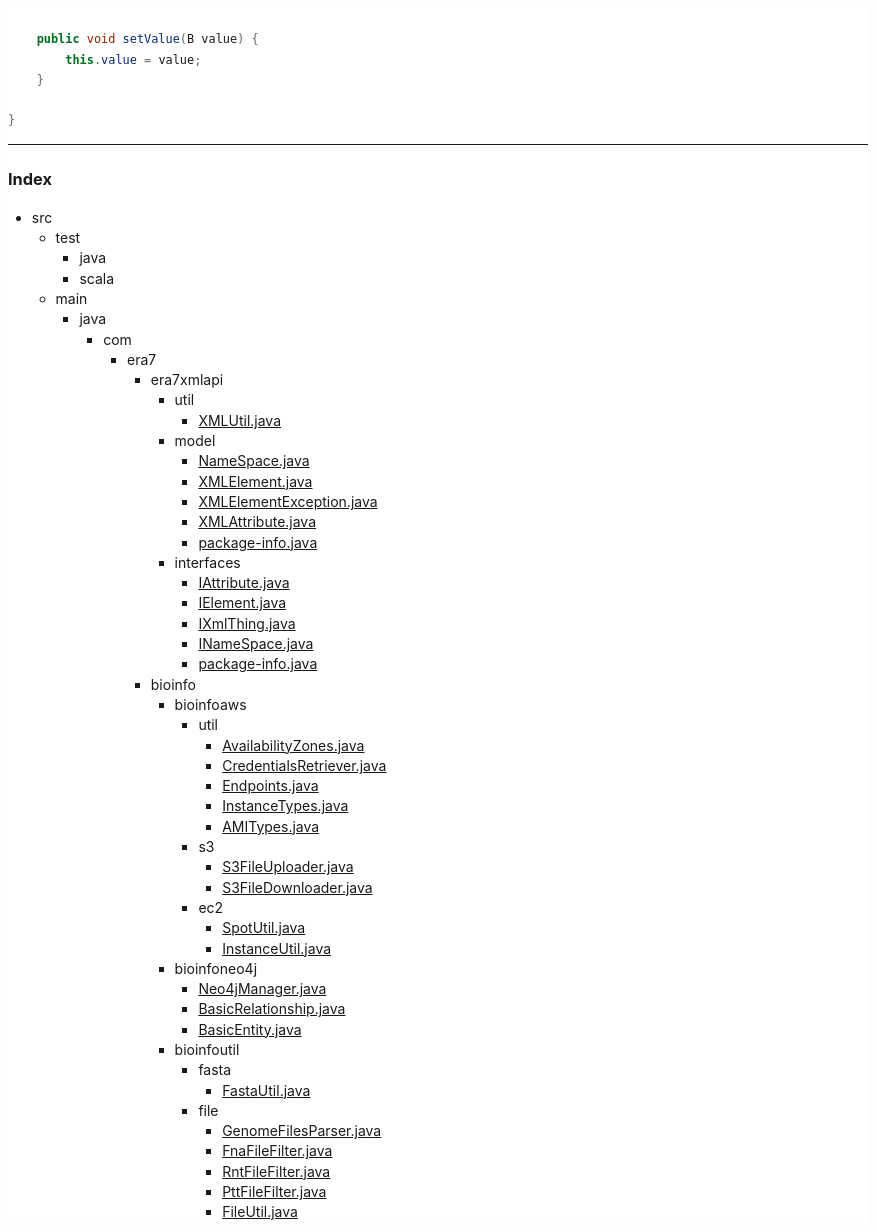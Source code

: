 ```java

    public void setValue(B value) {
        this.value = value;
    }

}

```


------

### Index

+ src
  + test
    + java
    + scala
  + main
    + java
      + com
        + era7
          + era7xmlapi
            + util
              + [XMLUtil.java][main/java/com/era7/era7xmlapi/util/XMLUtil.java]
            + model
              + [NameSpace.java][main/java/com/era7/era7xmlapi/model/NameSpace.java]
              + [XMLElement.java][main/java/com/era7/era7xmlapi/model/XMLElement.java]
              + [XMLElementException.java][main/java/com/era7/era7xmlapi/model/XMLElementException.java]
              + [XMLAttribute.java][main/java/com/era7/era7xmlapi/model/XMLAttribute.java]
              + [package-info.java][main/java/com/era7/era7xmlapi/model/package-info.java]
            + interfaces
              + [IAttribute.java][main/java/com/era7/era7xmlapi/interfaces/IAttribute.java]
              + [IElement.java][main/java/com/era7/era7xmlapi/interfaces/IElement.java]
              + [IXmlThing.java][main/java/com/era7/era7xmlapi/interfaces/IXmlThing.java]
              + [INameSpace.java][main/java/com/era7/era7xmlapi/interfaces/INameSpace.java]
              + [package-info.java][main/java/com/era7/era7xmlapi/interfaces/package-info.java]
          + bioinfo
            + bioinfoaws
              + util
                + [AvailabilityZones.java][main/java/com/era7/bioinfo/bioinfoaws/util/AvailabilityZones.java]
                + [CredentialsRetriever.java][main/java/com/era7/bioinfo/bioinfoaws/util/CredentialsRetriever.java]
                + [Endpoints.java][main/java/com/era7/bioinfo/bioinfoaws/util/Endpoints.java]
                + [InstanceTypes.java][main/java/com/era7/bioinfo/bioinfoaws/util/InstanceTypes.java]
                + [AMITypes.java][main/java/com/era7/bioinfo/bioinfoaws/util/AMITypes.java]
              + s3
                + [S3FileUploader.java][main/java/com/era7/bioinfo/bioinfoaws/s3/S3FileUploader.java]
                + [S3FileDownloader.java][main/java/com/era7/bioinfo/bioinfoaws/s3/S3FileDownloader.java]
              + ec2
                + [SpotUtil.java][main/java/com/era7/bioinfo/bioinfoaws/ec2/SpotUtil.java]
                + [InstanceUtil.java][main/java/com/era7/bioinfo/bioinfoaws/ec2/InstanceUtil.java]
            + bioinfoneo4j
              + [Neo4jManager.java][main/java/com/era7/bioinfo/bioinfoneo4j/Neo4jManager.java]
              + [BasicRelationship.java][main/java/com/era7/bioinfo/bioinfoneo4j/BasicRelationship.java]
              + [BasicEntity.java][main/java/com/era7/bioinfo/bioinfoneo4j/BasicEntity.java]
            + bioinfoutil
              + fasta
                + [FastaUtil.java][main/java/com/era7/bioinfo/bioinfoutil/fasta/FastaUtil.java]
              + file
                + [GenomeFilesParser.java][main/java/com/era7/bioinfo/bioinfoutil/file/GenomeFilesParser.java]
                + [FnaFileFilter.java][main/java/com/era7/bioinfo/bioinfoutil/file/FnaFileFilter.java]
                + [RntFileFilter.java][main/java/com/era7/bioinfo/bioinfoutil/file/RntFileFilter.java]
                + [PttFileFilter.java][main/java/com/era7/bioinfo/bioinfoutil/file/PttFileFilter.java]
                + [FileUtil.java][main/java/com/era7/bioinfo/bioinfoutil/file/FileUtil.java]

[main/java/com/era7/era7xmlapi/util/XMLUtil.java]: ../../era7/era7xmlapi/util/XMLUtil.java.md
[main/java/com/era7/era7xmlapi/model/NameSpace.java]: ../../era7/era7xmlapi/model/NameSpace.java.md
[main/java/com/era7/era7xmlapi/model/XMLElement.java]: ../../era7/era7xmlapi/model/XMLElement.java.md
[main/java/com/era7/era7xmlapi/model/XMLElementException.java]: ../../era7/era7xmlapi/model/XMLElementException.java.md
[main/java/com/era7/era7xmlapi/model/XMLAttribute.java]: ../../era7/era7xmlapi/model/XMLAttribute.java.md
[main/java/com/era7/era7xmlapi/model/package-info.java]: ../../era7/era7xmlapi/model/package-info.java.md
[main/java/com/era7/era7xmlapi/interfaces/IAttribute.java]: ../../era7/era7xmlapi/interfaces/IAttribute.java.md
[main/java/com/era7/era7xmlapi/interfaces/IElement.java]: ../../era7/era7xmlapi/interfaces/IElement.java.md
[main/java/com/era7/era7xmlapi/interfaces/IXmlThing.java]: ../../era7/era7xmlapi/interfaces/IXmlThing.java.md
[main/java/com/era7/era7xmlapi/interfaces/INameSpace.java]: ../../era7/era7xmlapi/interfaces/INameSpace.java.md
[main/java/com/era7/era7xmlapi/interfaces/package-info.java]: ../../era7/era7xmlapi/interfaces/package-info.java.md
[main/java/com/era7/bioinfo/bioinfoaws/util/AvailabilityZones.java]: ../../era7/bioinfo/bioinfoaws/util/AvailabilityZones.java.md
[main/java/com/era7/bioinfo/bioinfoaws/util/CredentialsRetriever.java]: ../../era7/bioinfo/bioinfoaws/util/CredentialsRetriever.java.md
[main/java/com/era7/bioinfo/bioinfoaws/util/Endpoints.java]: ../../era7/bioinfo/bioinfoaws/util/Endpoints.java.md
[main/java/com/era7/bioinfo/bioinfoaws/util/InstanceTypes.java]: ../../era7/bioinfo/bioinfoaws/util/InstanceTypes.java.md
[main/java/com/era7/bioinfo/bioinfoaws/util/AMITypes.java]: ../../era7/bioinfo/bioinfoaws/util/AMITypes.java.md
[main/java/com/era7/bioinfo/bioinfoaws/s3/S3FileUploader.java]: ../../era7/bioinfo/bioinfoaws/s3/S3FileUploader.java.md
[main/java/com/era7/bioinfo/bioinfoaws/s3/S3FileDownloader.java]: ../../era7/bioinfo/bioinfoaws/s3/S3FileDownloader.java.md
[main/java/com/era7/bioinfo/bioinfoaws/ec2/SpotUtil.java]: ../../era7/bioinfo/bioinfoaws/ec2/SpotUtil.java.md
[main/java/com/era7/bioinfo/bioinfoaws/ec2/InstanceUtil.java]: ../../era7/bioinfo/bioinfoaws/ec2/InstanceUtil.java.md
[main/java/com/era7/bioinfo/bioinfoneo4j/Neo4jManager.java]: ../../era7/bioinfo/bioinfoneo4j/Neo4jManager.java.md
[main/java/com/era7/bioinfo/bioinfoneo4j/BasicRelationship.java]: ../../era7/bioinfo/bioinfoneo4j/BasicRelationship.java.md
[main/java/com/era7/bioinfo/bioinfoneo4j/BasicEntity.java]: ../../era7/bioinfo/bioinfoneo4j/BasicEntity.java.md
[main/java/com/era7/bioinfo/bioinfoutil/fasta/FastaUtil.java]: ../../era7/bioinfo/bioinfoutil/fasta/FastaUtil.java.md
[main/java/com/era7/bioinfo/bioinfoutil/file/GenomeFilesParser.java]: ../../era7/bioinfo/bioinfoutil/file/GenomeFilesParser.java.md
[main/java/com/era7/bioinfo/bioinfoutil/file/FnaFileFilter.java]: ../../era7/bioinfo/bioinfoutil/file/FnaFileFilter.java.md
[main/java/com/era7/bioinfo/bioinfoutil/file/RntFileFilter.java]: ../../era7/bioinfo/bioinfoutil/file/RntFileFilter.java.md
[main/java/com/era7/bioinfo/bioinfoutil/file/PttFileFilter.java]: ../../era7/bioinfo/bioinfoutil/file/PttFileFilter.java.md
[main/java/com/era7/bioinfo/bioinfoutil/file/FileUtil.java]: ../../era7/bioinfo/bioinfoutil/file/FileUtil.java.md
[main/java/com/era7/bioinfo/bioinfoutil/statistics/StatisticalValues.java]: ../../era7/bioinfo/bioinfoutil/statistics/StatisticalValues.java.md
[main/java/com/era7/bioinfo/bioinfoutil/Pair.java]: ../../era7/bioinfo/bioinfoutil/Pair.java.md
[main/java/com/era7/bioinfo/bioinfoutil/pal/PalindromicityAnalyzer.java]: ../../era7/bioinfo/bioinfoutil/pal/PalindromicityAnalyzer.java.md
[main/java/com/era7/bioinfo/bioinfoutil/Entry.java]: ../../era7/bioinfo/bioinfoutil/Entry.java.md
[main/java/com/era7/bioinfo/bioinfoutil/go/GOExporter.java]: ../../era7/bioinfo/bioinfoutil/go/GOExporter.java.md
[main/java/com/era7/bioinfo/bioinfoutil/uniprot/UniprotProteinRetreiver.java]: ../../era7/bioinfo/bioinfoutil/uniprot/UniprotProteinRetreiver.java.md
[main/java/com/era7/bioinfo/bioinfoutil/oric/OricDataRetriever.java]: ../../era7/bioinfo/bioinfoutil/oric/OricDataRetriever.java.md
[main/java/com/era7/bioinfo/bioinfoutil/blast/BlastSubset.java]: ../../era7/bioinfo/bioinfoutil/blast/BlastSubset.java.md
[main/java/com/era7/bioinfo/bioinfoutil/blast/BlastExporter.java]: ../../era7/bioinfo/bioinfoutil/blast/BlastExporter.java.md
[main/java/com/era7/bioinfo/bioinfoutil/model/PalindromicityResult.java]: ../../era7/bioinfo/bioinfoutil/model/PalindromicityResult.java.md
[main/java/com/era7/bioinfo/bioinfoutil/model/Intergenic.java]: ../../era7/bioinfo/bioinfoutil/model/Intergenic.java.md
[main/java/com/era7/bioinfo/bioinfoutil/model/Feature.java]: ../../era7/bioinfo/bioinfoutil/model/Feature.java.md
[main/java/com/era7/bioinfo/bioinfoutil/genbank/GBCommon.java]: ../../era7/bioinfo/bioinfoutil/genbank/GBCommon.java.md
[main/java/com/era7/bioinfo/bioinfoutil/CodonUtil.java]: ../../era7/bioinfo/bioinfoutil/CodonUtil.java.md
[main/java/com/era7/bioinfo/bioinfoutil/security/MD5.java]: ../../era7/bioinfo/bioinfoutil/security/MD5.java.md
[main/java/com/era7/bioinfo/bioinfoutil/Executable.java]: ../../era7/bioinfo/bioinfoutil/Executable.java.md
[main/java/com/era7/bioinfo/bioinfoutil/ExecuteFromFile.java]: ../../era7/bioinfo/bioinfoutil/ExecuteFromFile.java.md
[main/java/com/era7/bioinfo/bioinfoutil/seq/SeqUtil.java]: ../../era7/bioinfo/bioinfoutil/seq/SeqUtil.java.md
[main/java/com/era7/bioinfo/bioinfoutil/BitOperations.java]: ../../era7/bioinfo/bioinfoutil/BitOperations.java.md
[main/java/com/era7/bioinfo/bioinfoutil/ncbi/TaxonomyLoader.java]: ../../era7/bioinfo/bioinfoutil/ncbi/TaxonomyLoader.java.md
[main/java/com/era7/bioinfo/bioinfoutil/gephi/GephiExporter.java]: ../../era7/bioinfo/bioinfoutil/gephi/GephiExporter.java.md
[main/java/com/era7/bioinfo/bioinfoutil/gephi/GexfToDotExpoerter.java]: ../../era7/bioinfo/bioinfoutil/gephi/GexfToDotExpoerter.java.md
[main/java/com/era7/bioinfoxml/gexf/GraphXML.java]: ../../era7/bioinfoxml/gexf/GraphXML.java.md
[main/java/com/era7/bioinfoxml/gexf/viz/VizSizeXML.java]: ../../era7/bioinfoxml/gexf/viz/VizSizeXML.java.md
[main/java/com/era7/bioinfoxml/gexf/viz/VizPositionXML.java]: ../../era7/bioinfoxml/gexf/viz/VizPositionXML.java.md
[main/java/com/era7/bioinfoxml/gexf/viz/VizColorXML.java]: ../../era7/bioinfoxml/gexf/viz/VizColorXML.java.md
[main/java/com/era7/bioinfoxml/gexf/GexfXML.java]: ../../era7/bioinfoxml/gexf/GexfXML.java.md
[main/java/com/era7/bioinfoxml/gexf/NodeXML.java]: ../../era7/bioinfoxml/gexf/NodeXML.java.md
[main/java/com/era7/bioinfoxml/gexf/SpellXML.java]: ../../era7/bioinfoxml/gexf/SpellXML.java.md
[main/java/com/era7/bioinfoxml/gexf/EdgeXML.java]: ../../era7/bioinfoxml/gexf/EdgeXML.java.md
[main/java/com/era7/bioinfoxml/gexf/NodesXML.java]: ../../era7/bioinfoxml/gexf/NodesXML.java.md
[main/java/com/era7/bioinfoxml/gexf/AttributeXML.java]: ../../era7/bioinfoxml/gexf/AttributeXML.java.md
[main/java/com/era7/bioinfoxml/gexf/AttValuesXML.java]: ../../era7/bioinfoxml/gexf/AttValuesXML.java.md
[main/java/com/era7/bioinfoxml/gexf/AttValueXML.java]: ../../era7/bioinfoxml/gexf/AttValueXML.java.md
[main/java/com/era7/bioinfoxml/gexf/EdgesXML.java]: ../../era7/bioinfoxml/gexf/EdgesXML.java.md
[main/java/com/era7/bioinfoxml/gexf/SpellsXML.java]: ../../era7/bioinfoxml/gexf/SpellsXML.java.md
[main/java/com/era7/bioinfoxml/gexf/AttributesXML.java]: ../../era7/bioinfoxml/gexf/AttributesXML.java.md
[main/java/com/era7/bioinfoxml/pal/PalindromicityResultXML.java]: ../../era7/bioinfoxml/pal/PalindromicityResultXML.java.md
[main/java/com/era7/bioinfoxml/Annotation.java]: ../../era7/bioinfoxml/Annotation.java.md
[main/java/com/era7/bioinfoxml/PredictedRna.java]: ../../era7/bioinfoxml/PredictedRna.java.md
[main/java/com/era7/bioinfoxml/mg7/MG7DataXML.java]: ../../era7/bioinfoxml/mg7/MG7DataXML.java.md
[main/java/com/era7/bioinfoxml/mg7/ReadResultXML.java]: ../../era7/bioinfoxml/mg7/ReadResultXML.java.md
[main/java/com/era7/bioinfoxml/mg7/SampleXML.java]: ../../era7/bioinfoxml/mg7/SampleXML.java.md
[main/java/com/era7/bioinfoxml/PredictedRnas.java]: ../../era7/bioinfoxml/PredictedRnas.java.md
[main/java/com/era7/bioinfoxml/genome/feature/MisRNA.java]: ../../era7/bioinfoxml/genome/feature/MisRNA.java.md
[main/java/com/era7/bioinfoxml/genome/feature/RRNA.java]: ../../era7/bioinfoxml/genome/feature/RRNA.java.md
[main/java/com/era7/bioinfoxml/genome/feature/Intergenic.java]: ../../era7/bioinfoxml/genome/feature/Intergenic.java.md
[main/java/com/era7/bioinfoxml/genome/feature/Feature.java]: ../../era7/bioinfoxml/genome/feature/Feature.java.md
[main/java/com/era7/bioinfoxml/genome/feature/ORF.java]: ../../era7/bioinfoxml/genome/feature/ORF.java.md
[main/java/com/era7/bioinfoxml/genome/feature/TRNA.java]: ../../era7/bioinfoxml/genome/feature/TRNA.java.md
[main/java/com/era7/bioinfoxml/genome/feature/RNA.java]: ../../era7/bioinfoxml/genome/feature/RNA.java.md
[main/java/com/era7/bioinfoxml/genome/GenomeElement.java]: ../../era7/bioinfoxml/genome/GenomeElement.java.md
[main/java/com/era7/bioinfoxml/wip/WipPosition.java]: ../../era7/bioinfoxml/wip/WipPosition.java.md
[main/java/com/era7/bioinfoxml/wip/WipResult.java]: ../../era7/bioinfoxml/wip/WipResult.java.md
[main/java/com/era7/bioinfoxml/wip/Region.java]: ../../era7/bioinfoxml/wip/Region.java.md
[main/java/com/era7/bioinfoxml/Hsp.java]: ../../era7/bioinfoxml/Hsp.java.md
[main/java/com/era7/bioinfoxml/Gap.java]: ../../era7/bioinfoxml/Gap.java.md
[main/java/com/era7/bioinfoxml/MetagenomicsDataXML.java]: ../../era7/bioinfoxml/MetagenomicsDataXML.java.md
[main/java/com/era7/bioinfoxml/gb/GenBankXML.java]: ../../era7/bioinfoxml/gb/GenBankXML.java.md
[main/java/com/era7/bioinfoxml/go/GOSlimXML.java]: ../../era7/bioinfoxml/go/GOSlimXML.java.md
[main/java/com/era7/bioinfoxml/go/SlimSetXML.java]: ../../era7/bioinfoxml/go/SlimSetXML.java.md
[main/java/com/era7/bioinfoxml/go/GoTermXML.java]: ../../era7/bioinfoxml/go/GoTermXML.java.md
[main/java/com/era7/bioinfoxml/go/GoAnnotationXML.java]: ../../era7/bioinfoxml/go/GoAnnotationXML.java.md
[main/java/com/era7/bioinfoxml/util/XMLWrapperClassCreator.java]: ../../era7/bioinfoxml/util/XMLWrapperClassCreator.java.md
[main/java/com/era7/bioinfoxml/util/Execution.java]: ../../era7/bioinfoxml/util/Execution.java.md
[main/java/com/era7/bioinfoxml/util/Error.java]: ../../era7/bioinfoxml/util/Error.java.md
[main/java/com/era7/bioinfoxml/util/XMLWrapperClass.java]: ../../era7/bioinfoxml/util/XMLWrapperClass.java.md
[main/java/com/era7/bioinfoxml/util/FlexXMLWrapperClassCreator.java]: ../../era7/bioinfoxml/util/FlexXMLWrapperClassCreator.java.md
[main/java/com/era7/bioinfoxml/util/Arguments.java]: ../../era7/bioinfoxml/util/Arguments.java.md
[main/java/com/era7/bioinfoxml/util/ScheduledExecutions.java]: ../../era7/bioinfoxml/util/ScheduledExecutions.java.md
[main/java/com/era7/bioinfoxml/util/Argument.java]: ../../era7/bioinfoxml/util/Argument.java.md
[main/java/com/era7/bioinfoxml/metagenomics/ReadResultXML.java]: ../../era7/bioinfoxml/metagenomics/ReadResultXML.java.md
[main/java/com/era7/bioinfoxml/metagenomics/ReadXML.java]: ../../era7/bioinfoxml/metagenomics/ReadXML.java.md
[main/java/com/era7/bioinfoxml/metagenomics/SampleXML.java]: ../../era7/bioinfoxml/metagenomics/SampleXML.java.md
[main/java/com/era7/bioinfoxml/uniprot/ProteinXML.java]: ../../era7/bioinfoxml/uniprot/ProteinXML.java.md
[main/java/com/era7/bioinfoxml/uniprot/ArticleXML.java]: ../../era7/bioinfoxml/uniprot/ArticleXML.java.md
[main/java/com/era7/bioinfoxml/uniprot/FeatureXML.java]: ../../era7/bioinfoxml/uniprot/FeatureXML.java.md
[main/java/com/era7/bioinfoxml/uniprot/IsoformXML.java]: ../../era7/bioinfoxml/uniprot/IsoformXML.java.md
[main/java/com/era7/bioinfoxml/uniprot/SubcellularLocationXML.java]: ../../era7/bioinfoxml/uniprot/SubcellularLocationXML.java.md
[main/java/com/era7/bioinfoxml/uniprot/InterproXML.java]: ../../era7/bioinfoxml/uniprot/InterproXML.java.md
[main/java/com/era7/bioinfoxml/uniprot/CommentXML.java]: ../../era7/bioinfoxml/uniprot/CommentXML.java.md
[main/java/com/era7/bioinfoxml/uniprot/KeywordXML.java]: ../../era7/bioinfoxml/uniprot/KeywordXML.java.md
[main/java/com/era7/bioinfoxml/oric/Oric.java]: ../../era7/bioinfoxml/oric/Oric.java.md
[main/java/com/era7/bioinfoxml/ContigXML.java]: ../../era7/bioinfoxml/ContigXML.java.md
[main/java/com/era7/bioinfoxml/BlastOutput.java]: ../../era7/bioinfoxml/BlastOutput.java.md
[main/java/com/era7/bioinfoxml/pg/Primer.java]: ../../era7/bioinfoxml/pg/Primer.java.md
[main/java/com/era7/bioinfoxml/Iteration.java]: ../../era7/bioinfoxml/Iteration.java.md
[main/java/com/era7/bioinfoxml/cufflinks/CuffLinksElement.java]: ../../era7/bioinfoxml/cufflinks/CuffLinksElement.java.md
[main/java/com/era7/bioinfoxml/PredictedGene.java]: ../../era7/bioinfoxml/PredictedGene.java.md
[main/java/com/era7/bioinfoxml/logs/LogRecordXML.java]: ../../era7/bioinfoxml/logs/LogRecordXML.java.md
[main/java/com/era7/bioinfoxml/Frameshift.java]: ../../era7/bioinfoxml/Frameshift.java.md
[main/java/com/era7/bioinfoxml/embl/EmblXML.java]: ../../era7/bioinfoxml/embl/EmblXML.java.md
[main/java/com/era7/bioinfoxml/Hit.java]: ../../era7/bioinfoxml/Hit.java.md
[main/java/com/era7/bioinfoxml/BlastOutputParam.java]: ../../era7/bioinfoxml/BlastOutputParam.java.md
[main/java/com/era7/bioinfoxml/Overlap.java]: ../../era7/bioinfoxml/Overlap.java.md
[main/java/com/era7/bioinfoxml/HspSet.java]: ../../era7/bioinfoxml/HspSet.java.md
[main/java/com/era7/bioinfoxml/bio4j/UniprotDataXML.java]: ../../era7/bioinfoxml/bio4j/UniprotDataXML.java.md
[main/java/com/era7/bioinfoxml/bio4j/Bio4jPropertyXML.java]: ../../era7/bioinfoxml/bio4j/Bio4jPropertyXML.java.md
[main/java/com/era7/bioinfoxml/bio4j/Bio4jRelationshipIndexXML.java]: ../../era7/bioinfoxml/bio4j/Bio4jRelationshipIndexXML.java.md
[main/java/com/era7/bioinfoxml/bio4j/Bio4jNodeXML.java]: ../../era7/bioinfoxml/bio4j/Bio4jNodeXML.java.md
[main/java/com/era7/bioinfoxml/bio4j/Bio4jNodeIndexXML.java]: ../../era7/bioinfoxml/bio4j/Bio4jNodeIndexXML.java.md
[main/java/com/era7/bioinfoxml/bio4j/Bio4jRelationshipXML.java]: ../../era7/bioinfoxml/bio4j/Bio4jRelationshipXML.java.md
[main/java/com/era7/bioinfoxml/PredictedGenes.java]: ../../era7/bioinfoxml/PredictedGenes.java.md
[main/java/com/era7/bioinfoxml/ncbi/NCBITaxonomyNodeXML.java]: ../../era7/bioinfoxml/ncbi/NCBITaxonomyNodeXML.java.md
[main/java/com/era7/bioinfoxml/graphml/GraphmlXML.java]: ../../era7/bioinfoxml/graphml/GraphmlXML.java.md
[main/java/com/era7/bioinfoxml/graphml/GraphXML.java]: ../../era7/bioinfoxml/graphml/GraphXML.java.md
[main/java/com/era7/bioinfoxml/graphml/KeyXML.java]: ../../era7/bioinfoxml/graphml/KeyXML.java.md
[main/java/com/era7/bioinfoxml/graphml/NodeXML.java]: ../../era7/bioinfoxml/graphml/NodeXML.java.md
[main/java/com/era7/bioinfoxml/graphml/EdgeXML.java]: ../../era7/bioinfoxml/graphml/EdgeXML.java.md
[main/java/com/era7/bioinfoxml/graphml/DataXML.java]: ../../era7/bioinfoxml/graphml/DataXML.java.md
[main/java/com/era7/bioinfoxml/Codon.java]: ../../era7/bioinfoxml/Codon.java.md
[main/java/com/ohnosequences/xml/api/util/XMLUtil.java]: ../xml/api/util/XMLUtil.java.md
[main/java/com/ohnosequences/xml/api/model/NameSpace.java]: ../xml/api/model/NameSpace.java.md
[main/java/com/ohnosequences/xml/api/model/XMLElement.java]: ../xml/api/model/XMLElement.java.md
[main/java/com/ohnosequences/xml/api/model/XMLElementException.java]: ../xml/api/model/XMLElementException.java.md
[main/java/com/ohnosequences/xml/api/model/XMLAttribute.java]: ../xml/api/model/XMLAttribute.java.md
[main/java/com/ohnosequences/xml/api/model/package-info.java]: ../xml/api/model/package-info.java.md
[main/java/com/ohnosequences/xml/api/interfaces/IAttribute.java]: ../xml/api/interfaces/IAttribute.java.md
[main/java/com/ohnosequences/xml/api/interfaces/IElement.java]: ../xml/api/interfaces/IElement.java.md
[main/java/com/ohnosequences/xml/api/interfaces/IXmlThing.java]: ../xml/api/interfaces/IXmlThing.java.md
[main/java/com/ohnosequences/xml/api/interfaces/INameSpace.java]: ../xml/api/interfaces/INameSpace.java.md
[main/java/com/ohnosequences/xml/api/interfaces/package-info.java]: ../xml/api/interfaces/package-info.java.md
[main/java/com/ohnosequences/xml/model/gexf/GraphXML.java]: ../xml/model/gexf/GraphXML.java.md
[main/java/com/ohnosequences/xml/model/gexf/viz/VizSizeXML.java]: ../xml/model/gexf/viz/VizSizeXML.java.md
[main/java/com/ohnosequences/xml/model/gexf/viz/VizPositionXML.java]: ../xml/model/gexf/viz/VizPositionXML.java.md
[main/java/com/ohnosequences/xml/model/gexf/viz/VizColorXML.java]: ../xml/model/gexf/viz/VizColorXML.java.md
[main/java/com/ohnosequences/xml/model/gexf/GexfXML.java]: ../xml/model/gexf/GexfXML.java.md
[main/java/com/ohnosequences/xml/model/gexf/NodeXML.java]: ../xml/model/gexf/NodeXML.java.md
[main/java/com/ohnosequences/xml/model/gexf/SpellXML.java]: ../xml/model/gexf/SpellXML.java.md
[main/java/com/ohnosequences/xml/model/gexf/EdgeXML.java]: ../xml/model/gexf/EdgeXML.java.md
[main/java/com/ohnosequences/xml/model/gexf/NodesXML.java]: ../xml/model/gexf/NodesXML.java.md
[main/java/com/ohnosequences/xml/model/gexf/AttributeXML.java]: ../xml/model/gexf/AttributeXML.java.md
[main/java/com/ohnosequences/xml/model/gexf/AttValuesXML.java]: ../xml/model/gexf/AttValuesXML.java.md
[main/java/com/ohnosequences/xml/model/gexf/AttValueXML.java]: ../xml/model/gexf/AttValueXML.java.md
[main/java/com/ohnosequences/xml/model/gexf/EdgesXML.java]: ../xml/model/gexf/EdgesXML.java.md
[main/java/com/ohnosequences/xml/model/gexf/SpellsXML.java]: ../xml/model/gexf/SpellsXML.java.md
[main/java/com/ohnosequences/xml/model/gexf/AttributesXML.java]: ../xml/model/gexf/AttributesXML.java.md
[main/java/com/ohnosequences/xml/model/pal/PalindromicityResultXML.java]: ../xml/model/pal/PalindromicityResultXML.java.md
[main/java/com/ohnosequences/xml/model/Annotation.java]: ../xml/model/Annotation.java.md
[main/java/com/ohnosequences/xml/model/PredictedRna.java]: ../xml/model/PredictedRna.java.md
[main/java/com/ohnosequences/xml/model/mg7/MG7DataXML.java]: ../xml/model/mg7/MG7DataXML.java.md
[main/java/com/ohnosequences/xml/model/mg7/ReadResultXML.java]: ../xml/model/mg7/ReadResultXML.java.md
[main/java/com/ohnosequences/xml/model/mg7/SampleXML.java]: ../xml/model/mg7/SampleXML.java.md
[main/java/com/ohnosequences/xml/model/PredictedRnas.java]: ../xml/model/PredictedRnas.java.md
[main/java/com/ohnosequences/xml/model/genome/feature/MisRNA.java]: ../xml/model/genome/feature/MisRNA.java.md
[main/java/com/ohnosequences/xml/model/genome/feature/RRNA.java]: ../xml/model/genome/feature/RRNA.java.md
[main/java/com/ohnosequences/xml/model/genome/feature/Intergenic.java]: ../xml/model/genome/feature/Intergenic.java.md
[main/java/com/ohnosequences/xml/model/genome/feature/Feature.java]: ../xml/model/genome/feature/Feature.java.md
[main/java/com/ohnosequences/xml/model/genome/feature/ORF.java]: ../xml/model/genome/feature/ORF.java.md
[main/java/com/ohnosequences/xml/model/genome/feature/TRNA.java]: ../xml/model/genome/feature/TRNA.java.md
[main/java/com/ohnosequences/xml/model/genome/feature/RNA.java]: ../xml/model/genome/feature/RNA.java.md
[main/java/com/ohnosequences/xml/model/genome/GenomeElement.java]: ../xml/model/genome/GenomeElement.java.md
[main/java/com/ohnosequences/xml/model/wip/WipPosition.java]: ../xml/model/wip/WipPosition.java.md
[main/java/com/ohnosequences/xml/model/wip/WipResult.java]: ../xml/model/wip/WipResult.java.md
[main/java/com/ohnosequences/xml/model/wip/Region.java]: ../xml/model/wip/Region.java.md
[main/java/com/ohnosequences/xml/model/Hsp.java]: ../xml/model/Hsp.java.md
[main/java/com/ohnosequences/xml/model/Gap.java]: ../xml/model/Gap.java.md
[main/java/com/ohnosequences/xml/model/MetagenomicsDataXML.java]: ../xml/model/MetagenomicsDataXML.java.md
[main/java/com/ohnosequences/xml/model/gb/GenBankXML.java]: ../xml/model/gb/GenBankXML.java.md
[main/java/com/ohnosequences/xml/model/go/GOSlimXML.java]: ../xml/model/go/GOSlimXML.java.md
[main/java/com/ohnosequences/xml/model/go/SlimSetXML.java]: ../xml/model/go/SlimSetXML.java.md
[main/java/com/ohnosequences/xml/model/go/GoTermXML.java]: ../xml/model/go/GoTermXML.java.md
[main/java/com/ohnosequences/xml/model/go/GoAnnotationXML.java]: ../xml/model/go/GoAnnotationXML.java.md
[main/java/com/ohnosequences/xml/model/util/XMLWrapperClassCreator.java]: ../xml/model/util/XMLWrapperClassCreator.java.md
[main/java/com/ohnosequences/xml/model/util/Execution.java]: ../xml/model/util/Execution.java.md
[main/java/com/ohnosequences/xml/model/util/Error.java]: ../xml/model/util/Error.java.md
[main/java/com/ohnosequences/xml/model/util/XMLWrapperClass.java]: ../xml/model/util/XMLWrapperClass.java.md
[main/java/com/ohnosequences/xml/model/util/FlexXMLWrapperClassCreator.java]: ../xml/model/util/FlexXMLWrapperClassCreator.java.md
[main/java/com/ohnosequences/xml/model/util/Arguments.java]: ../xml/model/util/Arguments.java.md
[main/java/com/ohnosequences/xml/model/util/ScheduledExecutions.java]: ../xml/model/util/ScheduledExecutions.java.md
[main/java/com/ohnosequences/xml/model/util/Argument.java]: ../xml/model/util/Argument.java.md
[main/java/com/ohnosequences/xml/model/metagenomics/ReadResultXML.java]: ../xml/model/metagenomics/ReadResultXML.java.md
[main/java/com/ohnosequences/xml/model/metagenomics/ReadXML.java]: ../xml/model/metagenomics/ReadXML.java.md
[main/java/com/ohnosequences/xml/model/metagenomics/SampleXML.java]: ../xml/model/metagenomics/SampleXML.java.md
[main/java/com/ohnosequences/xml/model/uniprot/ProteinXML.java]: ../xml/model/uniprot/ProteinXML.java.md
[main/java/com/ohnosequences/xml/model/uniprot/ArticleXML.java]: ../xml/model/uniprot/ArticleXML.java.md
[main/java/com/ohnosequences/xml/model/uniprot/FeatureXML.java]: ../xml/model/uniprot/FeatureXML.java.md
[main/java/com/ohnosequences/xml/model/uniprot/IsoformXML.java]: ../xml/model/uniprot/IsoformXML.java.md
[main/java/com/ohnosequences/xml/model/uniprot/SubcellularLocationXML.java]: ../xml/model/uniprot/SubcellularLocationXML.java.md
[main/java/com/ohnosequences/xml/model/uniprot/InterproXML.java]: ../xml/model/uniprot/InterproXML.java.md
[main/java/com/ohnosequences/xml/model/uniprot/CommentXML.java]: ../xml/model/uniprot/CommentXML.java.md
[main/java/com/ohnosequences/xml/model/uniprot/KeywordXML.java]: ../xml/model/uniprot/KeywordXML.java.md
[main/java/com/ohnosequences/xml/model/oric/Oric.java]: ../xml/model/oric/Oric.java.md
[main/java/com/ohnosequences/xml/model/ContigXML.java]: ../xml/model/ContigXML.java.md
[main/java/com/ohnosequences/xml/model/BlastOutput.java]: ../xml/model/BlastOutput.java.md
[main/java/com/ohnosequences/xml/model/pg/Primer.java]: ../xml/model/pg/Primer.java.md
[main/java/com/ohnosequences/xml/model/Iteration.java]: ../xml/model/Iteration.java.md
[main/java/com/ohnosequences/xml/model/cufflinks/CuffLinksElement.java]: ../xml/model/cufflinks/CuffLinksElement.java.md
[main/java/com/ohnosequences/xml/model/PredictedGene.java]: ../xml/model/PredictedGene.java.md
[main/java/com/ohnosequences/xml/model/logs/LogRecordXML.java]: ../xml/model/logs/LogRecordXML.java.md
[main/java/com/ohnosequences/xml/model/Frameshift.java]: ../xml/model/Frameshift.java.md
[main/java/com/ohnosequences/xml/model/embl/EmblXML.java]: ../xml/model/embl/EmblXML.java.md
[main/java/com/ohnosequences/xml/model/Hit.java]: ../xml/model/Hit.java.md
[main/java/com/ohnosequences/xml/model/BlastOutputParam.java]: ../xml/model/BlastOutputParam.java.md
[main/java/com/ohnosequences/xml/model/Overlap.java]: ../xml/model/Overlap.java.md
[main/java/com/ohnosequences/xml/model/HspSet.java]: ../xml/model/HspSet.java.md
[main/java/com/ohnosequences/xml/model/bio4j/UniprotDataXML.java]: ../xml/model/bio4j/UniprotDataXML.java.md
[main/java/com/ohnosequences/xml/model/bio4j/Bio4jPropertyXML.java]: ../xml/model/bio4j/Bio4jPropertyXML.java.md
[main/java/com/ohnosequences/xml/model/bio4j/Bio4jRelationshipIndexXML.java]: ../xml/model/bio4j/Bio4jRelationshipIndexXML.java.md
[main/java/com/ohnosequences/xml/model/bio4j/Bio4jNodeXML.java]: ../xml/model/bio4j/Bio4jNodeXML.java.md
[main/java/com/ohnosequences/xml/model/bio4j/Bio4jNodeIndexXML.java]: ../xml/model/bio4j/Bio4jNodeIndexXML.java.md
[main/java/com/ohnosequences/xml/model/bio4j/Bio4jRelationshipXML.java]: ../xml/model/bio4j/Bio4jRelationshipXML.java.md
[main/java/com/ohnosequences/xml/model/PredictedGenes.java]: ../xml/model/PredictedGenes.java.md
[main/java/com/ohnosequences/xml/model/ncbi/NCBITaxonomyNodeXML.java]: ../xml/model/ncbi/NCBITaxonomyNodeXML.java.md
[main/java/com/ohnosequences/xml/model/graphml/GraphmlXML.java]: ../xml/model/graphml/GraphmlXML.java.md
[main/java/com/ohnosequences/xml/model/graphml/GraphXML.java]: ../xml/model/graphml/GraphXML.java.md
[main/java/com/ohnosequences/xml/model/graphml/KeyXML.java]: ../xml/model/graphml/KeyXML.java.md
[main/java/com/ohnosequences/xml/model/graphml/NodeXML.java]: ../xml/model/graphml/NodeXML.java.md
[main/java/com/ohnosequences/xml/model/graphml/EdgeXML.java]: ../xml/model/graphml/EdgeXML.java.md
[main/java/com/ohnosequences/xml/model/graphml/DataXML.java]: ../xml/model/graphml/DataXML.java.md
[main/java/com/ohnosequences/xml/model/Codon.java]: ../xml/model/Codon.java.md
[main/java/com/ohnosequences/util/fasta/FastaUtil.java]: fasta/FastaUtil.java.md
[main/java/com/ohnosequences/util/file/GenomeFilesParser.java]: file/GenomeFilesParser.java.md
[main/java/com/ohnosequences/util/file/FnaFileFilter.java]: file/FnaFileFilter.java.md
[main/java/com/ohnosequences/util/file/RntFileFilter.java]: file/RntFileFilter.java.md
[main/java/com/ohnosequences/util/file/PttFileFilter.java]: file/PttFileFilter.java.md
[main/java/com/ohnosequences/util/file/FileUtil.java]: file/FileUtil.java.md
[main/java/com/ohnosequences/util/statistics/StatisticalValues.java]: statistics/StatisticalValues.java.md
[main/java/com/ohnosequences/util/Pair.java]: Pair.java.md
[main/java/com/ohnosequences/util/pal/PalindromicityAnalyzer.java]: pal/PalindromicityAnalyzer.java.md
[main/java/com/ohnosequences/util/Entry.java]: Entry.java.md
[main/java/com/ohnosequences/util/go/GOExporter.java]: go/GOExporter.java.md
[main/java/com/ohnosequences/util/uniprot/UniprotProteinRetreiver.java]: uniprot/UniprotProteinRetreiver.java.md
[main/java/com/ohnosequences/util/oric/OricDataRetriever.java]: oric/OricDataRetriever.java.md
[main/java/com/ohnosequences/util/blast/BlastSubset.java]: blast/BlastSubset.java.md
[main/java/com/ohnosequences/util/blast/BlastExporter.java]: blast/BlastExporter.java.md
[main/java/com/ohnosequences/util/model/PalindromicityResult.java]: model/PalindromicityResult.java.md
[main/java/com/ohnosequences/util/model/Intergenic.java]: model/Intergenic.java.md
[main/java/com/ohnosequences/util/model/Feature.java]: model/Feature.java.md
[main/java/com/ohnosequences/util/genbank/GBCommon.java]: genbank/GBCommon.java.md
[main/java/com/ohnosequences/util/CodonUtil.java]: CodonUtil.java.md
[main/java/com/ohnosequences/util/security/MD5.java]: security/MD5.java.md
[main/java/com/ohnosequences/util/Executable.java]: Executable.java.md
[main/java/com/ohnosequences/util/ExecuteFromFile.java]: ExecuteFromFile.java.md
[main/java/com/ohnosequences/util/seq/SeqUtil.java]: seq/SeqUtil.java.md
[main/java/com/ohnosequences/util/BitOperations.java]: BitOperations.java.md
[main/java/com/ohnosequences/util/ncbi/TaxonomyLoader.java]: ncbi/TaxonomyLoader.java.md
[main/java/com/ohnosequences/util/gephi/GephiExporter.java]: gephi/GephiExporter.java.md
[main/java/com/ohnosequences/util/gephi/GexfToDotExporter.java]: gephi/GexfToDotExporter.java.md
[main/java/com/ohnosequences/aws/util/AvailabilityZones.java]: ../aws/util/AvailabilityZones.java.md
[main/java/com/ohnosequences/aws/util/CredentialsRetriever.java]: ../aws/util/CredentialsRetriever.java.md
[main/java/com/ohnosequences/aws/util/Endpoints.java]: ../aws/util/Endpoints.java.md
[main/java/com/ohnosequences/aws/util/InstanceTypes.java]: ../aws/util/InstanceTypes.java.md
[main/java/com/ohnosequences/aws/util/AMITypes.java]: ../aws/util/AMITypes.java.md
[main/java/com/ohnosequences/aws/s3/S3FileUploader.java]: ../aws/s3/S3FileUploader.java.md
[main/java/com/ohnosequences/aws/s3/S3FileDownloader.java]: ../aws/s3/S3FileDownloader.java.md
[main/java/com/ohnosequences/aws/ec2/SpotUtil.java]: ../aws/ec2/SpotUtil.java.md
[main/java/com/ohnosequences/aws/ec2/InstanceUtil.java]: ../aws/ec2/InstanceUtil.java.md